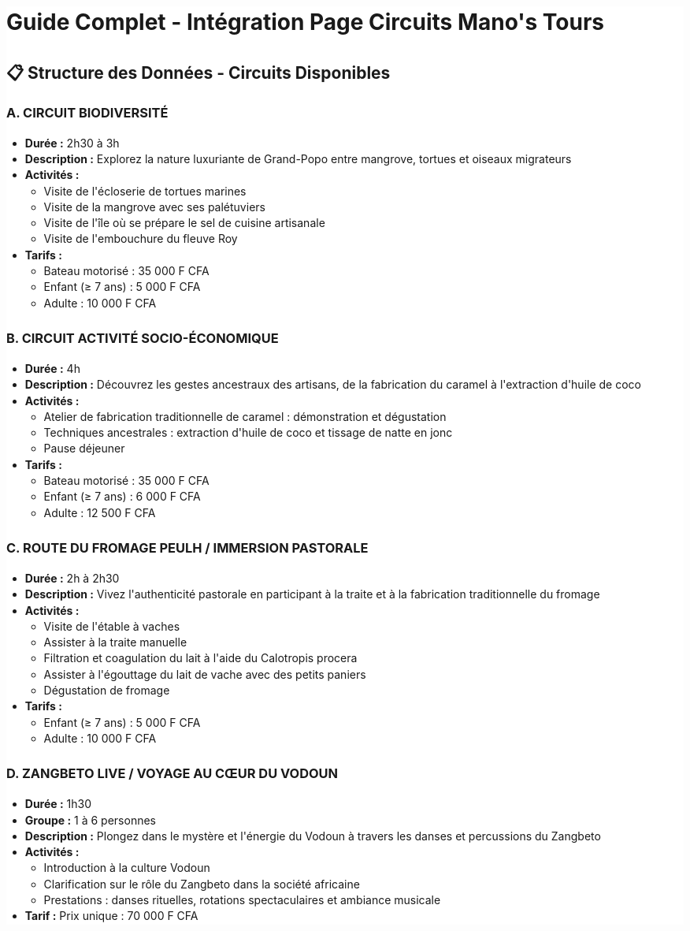# Guide Complet - Intégration Page Circuits Mano's Tours

## 📋 Structure des Données - Circuits Disponibles

### A. CIRCUIT BIODIVERSITÉ
- **Durée :** 2h30 à 3h
- **Description :** Explorez la nature luxuriante de Grand-Popo entre mangrove, tortues et oiseaux migrateurs
- **Activités :**
  - Visite de l'écloserie de tortues marines
  - Visite de la mangrove avec ses palétuviers
  - Visite de l'île où se prépare le sel de cuisine artisanale
  - Visite de l'embouchure du fleuve Roy
- **Tarifs :**
  - Bateau motorisé : 35 000 F CFA
  - Enfant (≥ 7 ans) : 5 000 F CFA
  - Adulte : 10 000 F CFA

### B. CIRCUIT ACTIVITÉ SOCIO-ÉCONOMIQUE
- **Durée :** 4h
- **Description :** Découvrez les gestes ancestraux des artisans, de la fabrication du caramel à l'extraction d'huile de coco
- **Activités :**
  - Atelier de fabrication traditionnelle de caramel : démonstration et dégustation
  - Techniques ancestrales : extraction d'huile de coco et tissage de natte en jonc
  - Pause déjeuner
- **Tarifs :**
  - Bateau motorisé : 35 000 F CFA
  - Enfant (≥ 7 ans) : 6 000 F CFA
  - Adulte : 12 500 F CFA

### C. ROUTE DU FROMAGE PEULH / IMMERSION PASTORALE
- **Durée :** 2h à 2h30
- **Description :** Vivez l'authenticité pastorale en participant à la traite et à la fabrication traditionnelle du fromage
- **Activités :**
  - Visite de l'étable à vaches
  - Assister à la traite manuelle
  - Filtration et coagulation du lait à l'aide du Calotropis procera
  - Assister à l'égouttage du lait de vache avec des petits paniers
  - Dégustation de fromage
- **Tarifs :**
  - Enfant (≥ 7 ans) : 5 000 F CFA
  - Adulte : 10 000 F CFA

### D. ZANGBETO LIVE / VOYAGE AU CŒUR DU VODOUN
- **Durée :** 1h30
- **Groupe :** 1 à 6 personnes
- **Description :** Plongez dans le mystère et l'énergie du Vodoun à travers les danses et percussions du Zangbeto
- **Activités :**
  - Introduction à la culture Vodoun
  - Clarification sur le rôle du Zangbeto dans la société africaine
  - Prestations : danses rituelles, rotations spectaculaires et ambiance musicale
- **Tarif :** Prix unique : 70 000 F CFA
